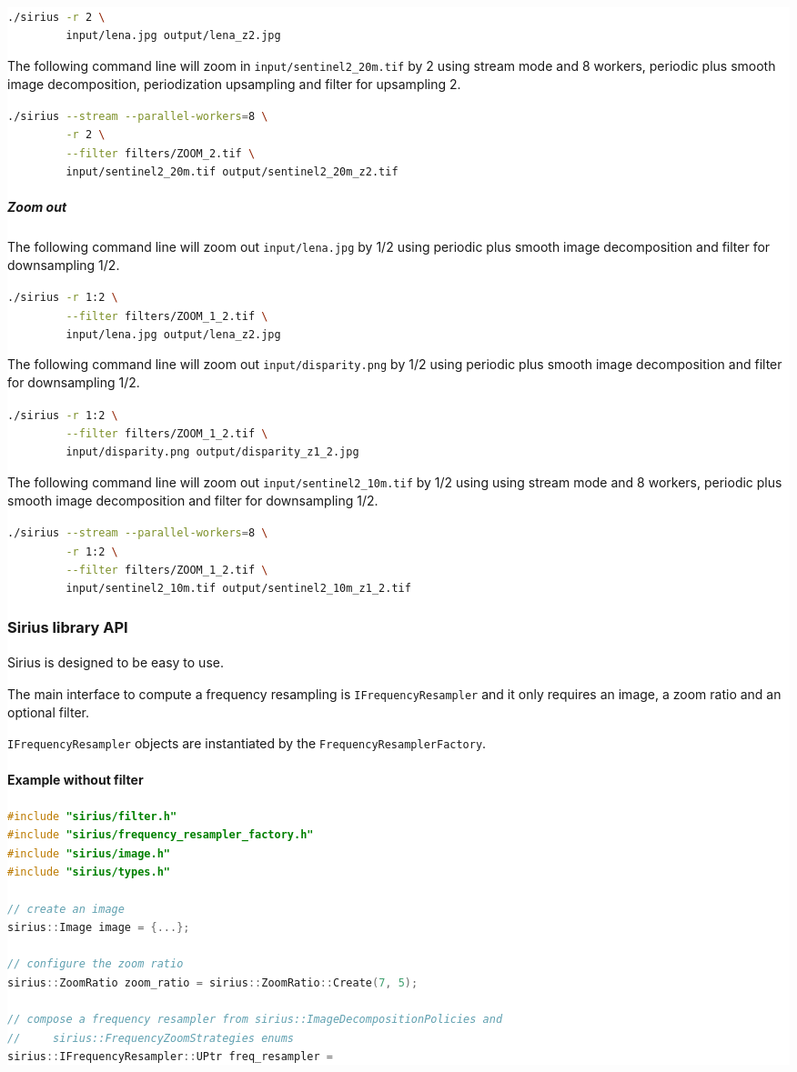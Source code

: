 ```sh
./sirius -r 2 \
         input/lena.jpg output/lena_z2.jpg
```

The following command line will zoom in `input/sentinel2_20m.tif` by 2 using stream mode and 8 workers, periodic plus smooth image decomposition, periodization upsampling and filter for upsampling 2.

```sh
./sirius --stream --parallel-workers=8 \
         -r 2 \
         --filter filters/ZOOM_2.tif \
         input/sentinel2_20m.tif output/sentinel2_20m_z2.tif
```

##### Zoom out

The following command line will zoom out `input/lena.jpg` by 1/2 using periodic plus smooth image decomposition and filter for downsampling 1/2.

```sh
./sirius -r 1:2 \
         --filter filters/ZOOM_1_2.tif \
         input/lena.jpg output/lena_z2.jpg
```

The following command line will zoom out `input/disparity.png` by 1/2 using periodic plus smooth image decomposition and filter for downsampling 1/2.

```sh
./sirius -r 1:2 \
         --filter filters/ZOOM_1_2.tif \
         input/disparity.png output/disparity_z1_2.jpg
```

The following command line will zoom out `input/sentinel2_10m.tif` by 1/2 using using stream mode and 8 workers, periodic plus smooth image decomposition and filter for downsampling 1/2.

```sh
./sirius --stream --parallel-workers=8 \
         -r 1:2 \
         --filter filters/ZOOM_1_2.tif \
         input/sentinel2_10m.tif output/sentinel2_10m_z1_2.tif
```

### Sirius library API

Sirius is designed to be easy to use.

The main interface to compute a frequency resampling is `IFrequencyResampler` and it only requires an image, a zoom ratio and an optional filter.

`IFrequencyResampler` objects are instantiated by the `FrequencyResamplerFactory`.

#### Example without filter

```cpp
#include "sirius/filter.h"
#include "sirius/frequency_resampler_factory.h"
#include "sirius/image.h"
#include "sirius/types.h"

// create an image
sirius::Image image = {...};

// configure the zoom ratio
sirius::ZoomRatio zoom_ratio = sirius::ZoomRatio::Create(7, 5);

// compose a frequency resampler from sirius::ImageDecompositionPolicies and
//     sirius::FrequencyZoomStrategies enums
sirius::IFrequencyResampler::UPtr freq_resampler =
```